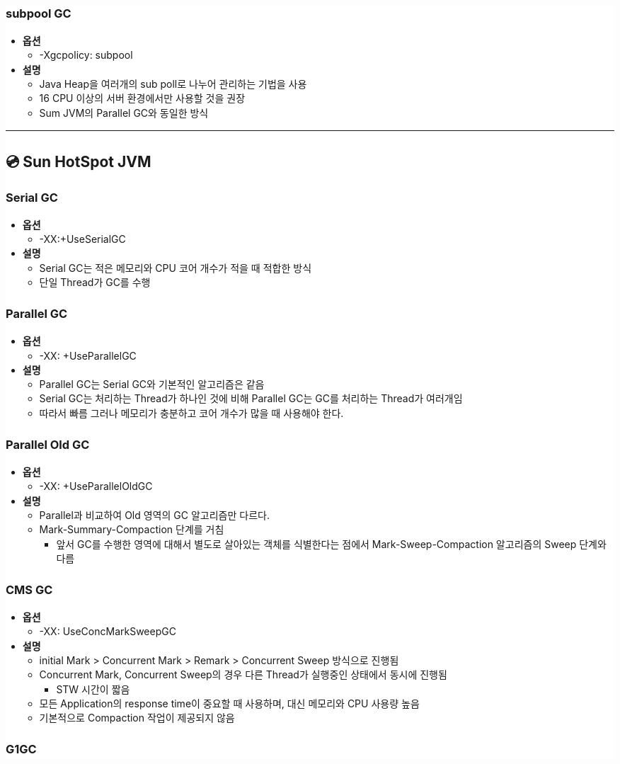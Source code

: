 ### **subpool GC**

- **옵션**
  - \-Xgcpolicy: subpool
- **설명**
  - Java Heap을 여러개의 sub poll로 나누어 관리하는 기법을 사용
  - 16 CPU 이상의 서버 환경에서만 사용할 것을 권장
  - Sum JVM의 Parallel GC와 동일한 방식

___

## 💿 **Sun HotSpot JVM**

### **Serial GC**

- **옵션**
  - \-XX:+UseSerialGC
- **설명**
  - Serial GC는 적은 메모리와 CPU 코어 개수가 적을 때 적합한 방식
  - 단일 Thread가 GC를 수행

### **Parallel GC**

- **옵션**
  - \-XX: +UseParallelGC
- **설명**
  - Parallel GC는 Serial GC와 기본적인 알고리즘은 같음
  - Serial GC는 처리하는 Thread가 하나인 것에 비해 Parallel GC는 GC를 처리하는 Thread가 여러개임
  - 따라서 빠름 그러나 메모리가 충분하고 코어 개수가 많을 때 사용해야 한다.

### **Parallel Old GC**

- **옵션**
  - \-XX: +UseParallelOldGC
- **설명**
  - Parallel과 비교하여 Old 영역의 GC 알고리즘만 다르다.
  - Mark-Summary-Compaction 단계를 거침
    - 앞서 GC를 수행한 영역에 대해서 별도로 살아있는 객체를 식별한다는 점에서 Mark-Sweep-Compaction 알고리즘의 Sweep 단계와 다름

### **CMS GC**

- **옵션**
  - \-XX: UseConcMarkSweepGC
- **설명**
  - initial Mark > Concurrent Mark > Remark > Concurrent Sweep 방식으로 진행됨
  - Concurrent Mark, Concurrent Sweep의 경우 다른 Thread가 실행중인 상태에서 동시에 진행됨
    - STW 시간이 짧음
  - 모든 Application의 response time이 중요할 때 사용하며, 대신 메모리와 CPU 사용량 높음
  - 기본적으로 Compaction 작업이 제공되지 않음

### **G1GC**
